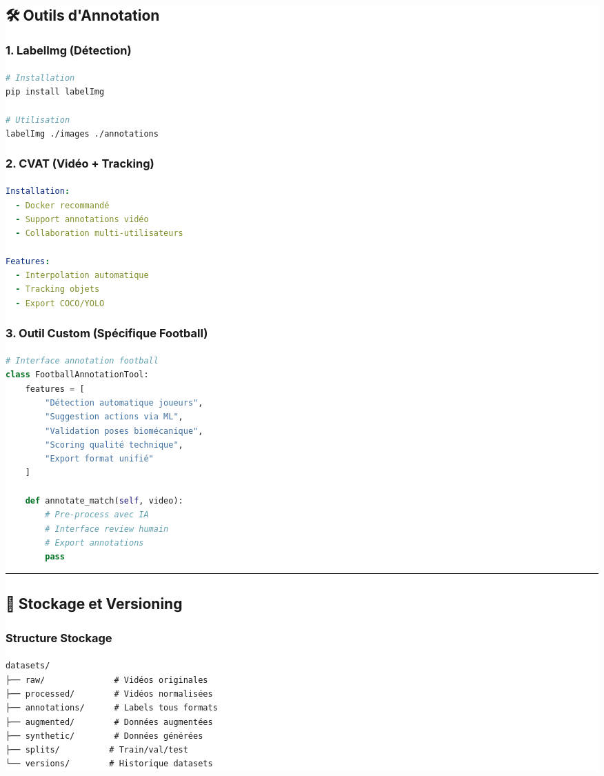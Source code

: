 
## 🛠️ Outils d'Annotation

### 1. LabelImg (Détection)
```bash
# Installation
pip install labelImg

# Utilisation
labelImg ./images ./annotations
```

### 2. CVAT (Vidéo + Tracking)
```yaml
Installation:
  - Docker recommandé
  - Support annotations vidéo
  - Collaboration multi-utilisateurs
  
Features:
  - Interpolation automatique
  - Tracking objets
  - Export COCO/YOLO
```

### 3. Outil Custom (Spécifique Football)
```python
# Interface annotation football
class FootballAnnotationTool:
    features = [
        "Détection automatique joueurs",
        "Suggestion actions via ML",
        "Validation poses biomécanique",
        "Scoring qualité technique",
        "Export format unifié"
    ]
    
    def annotate_match(self, video):
        # Pre-process avec IA
        # Interface review humain
        # Export annotations
        pass
```

---

## 💾 Stockage et Versioning

### Structure Stockage
```
datasets/
├── raw/              # Vidéos originales
├── processed/        # Vidéos normalisées
├── annotations/      # Labels tous formats
├── augmented/        # Données augmentées
├── synthetic/        # Données générées
├── splits/          # Train/val/test
└── versions/        # Historique datasets
```
